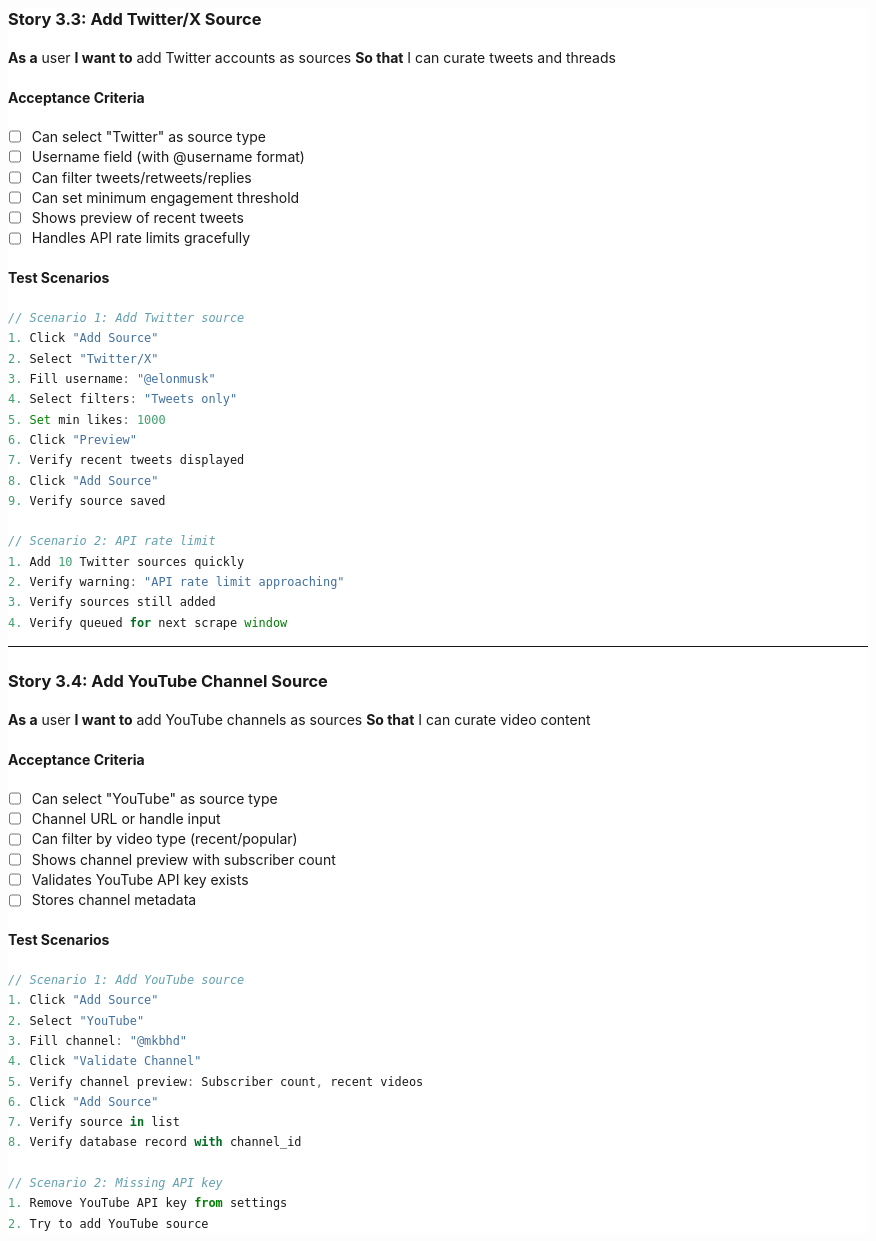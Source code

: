 
### Story 3.3: Add Twitter/X Source
**As a** user
**I want to** add Twitter accounts as sources
**So that** I can curate tweets and threads

#### Acceptance Criteria
- [ ] Can select "Twitter" as source type
- [ ] Username field (with @username format)
- [ ] Can filter tweets/retweets/replies
- [ ] Can set minimum engagement threshold
- [ ] Shows preview of recent tweets
- [ ] Handles API rate limits gracefully

#### Test Scenarios
```typescript
// Scenario 1: Add Twitter source
1. Click "Add Source"
2. Select "Twitter/X"
3. Fill username: "@elonmusk"
4. Select filters: "Tweets only"
5. Set min likes: 1000
6. Click "Preview"
7. Verify recent tweets displayed
8. Click "Add Source"
9. Verify source saved

// Scenario 2: API rate limit
1. Add 10 Twitter sources quickly
2. Verify warning: "API rate limit approaching"
3. Verify sources still added
4. Verify queued for next scrape window
```

---

### Story 3.4: Add YouTube Channel Source
**As a** user
**I want to** add YouTube channels as sources
**So that** I can curate video content

#### Acceptance Criteria
- [ ] Can select "YouTube" as source type
- [ ] Channel URL or handle input
- [ ] Can filter by video type (recent/popular)
- [ ] Shows channel preview with subscriber count
- [ ] Validates YouTube API key exists
- [ ] Stores channel metadata

#### Test Scenarios
```typescript
// Scenario 1: Add YouTube source
1. Click "Add Source"
2. Select "YouTube"
3. Fill channel: "@mkbhd"
4. Click "Validate Channel"
5. Verify channel preview: Subscriber count, recent videos
6. Click "Add Source"
7. Verify source in list
8. Verify database record with channel_id

// Scenario 2: Missing API key
1. Remove YouTube API key from settings
2. Try to add YouTube source
```